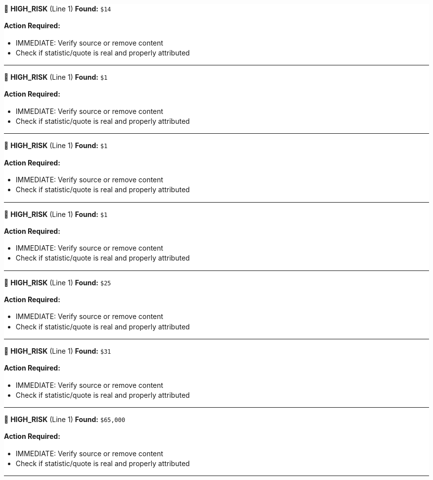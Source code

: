 🚨 **HIGH_RISK** (Line 1)
**Found:** `$14`

**Action Required:**
- IMMEDIATE: Verify source or remove content
- Check if statistic/quote is real and properly attributed

---

🚨 **HIGH_RISK** (Line 1)
**Found:** `$1`

**Action Required:**
- IMMEDIATE: Verify source or remove content
- Check if statistic/quote is real and properly attributed

---

🚨 **HIGH_RISK** (Line 1)
**Found:** `$1`

**Action Required:**
- IMMEDIATE: Verify source or remove content
- Check if statistic/quote is real and properly attributed

---

🚨 **HIGH_RISK** (Line 1)
**Found:** `$1`

**Action Required:**
- IMMEDIATE: Verify source or remove content
- Check if statistic/quote is real and properly attributed

---

🚨 **HIGH_RISK** (Line 1)
**Found:** `$25`

**Action Required:**
- IMMEDIATE: Verify source or remove content
- Check if statistic/quote is real and properly attributed

---

🚨 **HIGH_RISK** (Line 1)
**Found:** `$31`

**Action Required:**
- IMMEDIATE: Verify source or remove content
- Check if statistic/quote is real and properly attributed

---

🚨 **HIGH_RISK** (Line 1)
**Found:** `$65,000`

**Action Required:**
- IMMEDIATE: Verify source or remove content
- Check if statistic/quote is real and properly attributed

---